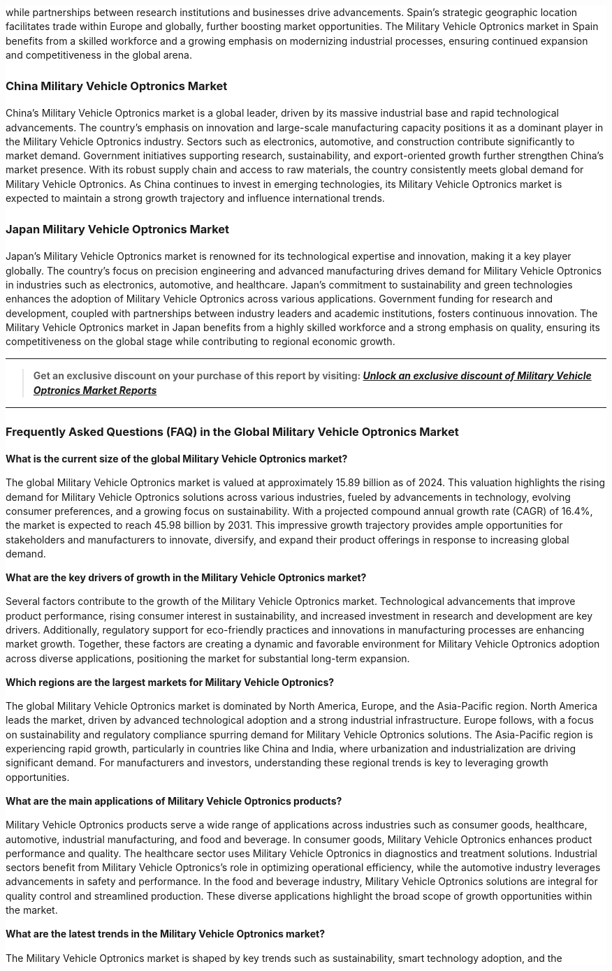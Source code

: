 while partnerships between research institutions and businesses drive advancements. Spain&rsquo;s strategic geographic location facilitates trade within Europe and globally, further boosting market opportunities. The Military Vehicle Optronics market in Spain benefits from a skilled workforce and a growing emphasis on modernizing industrial processes, ensuring continued expansion and competitiveness in the global arena.</p><h3>China Military Vehicle Optronics Market</h3><p>China&rsquo;s Military Vehicle Optronics market is a global leader, driven by its massive industrial base and rapid technological advancements. The country&rsquo;s emphasis on innovation and large-scale manufacturing capacity positions it as a dominant player in the Military Vehicle Optronics industry. Sectors such as electronics, automotive, and construction contribute significantly to market demand. Government initiatives supporting research, sustainability, and export-oriented growth further strengthen China&rsquo;s market presence. With its robust supply chain and access to raw materials, the country consistently meets global demand for Military Vehicle Optronics. As China continues to invest in emerging technologies, its Military Vehicle Optronics market is expected to maintain a strong growth trajectory and influence international trends.</p><h3>Japan Military Vehicle Optronics Market</h3><p>Japan&rsquo;s Military Vehicle Optronics market is renowned for its technological expertise and innovation, making it a key player globally. The country&rsquo;s focus on precision engineering and advanced manufacturing drives demand for Military Vehicle Optronics in industries such as electronics, automotive, and healthcare. Japan&rsquo;s commitment to sustainability and green technologies enhances the adoption of Military Vehicle Optronics across various applications. Government funding for research and development, coupled with partnerships between industry leaders and academic institutions, fosters continuous innovation. The Military Vehicle Optronics market in Japan benefits from a highly skilled workforce and a strong emphasis on quality, ensuring its competitiveness on the global stage while contributing to regional economic growth.</p><hr /><blockquote><p><strong>Get an exclusive discount on your purchase of this report by visiting: <em><a href="://marketresearchpulse.com/ask-for-discount/23976?utm_source=Github&amp;utm_medium=0110">Unlock an exclusive discount of Military Vehicle Optronics Market Reports</a></em>&nbsp;</strong></p></blockquote><hr /><h3>Frequently Asked Questions (FAQ) in the Global Military Vehicle Optronics Market</h3><p><strong>What is the current size of the global Military Vehicle Optronics market?</strong></p><p>The global Military Vehicle Optronics market is valued at approximately 15.89 billion as of 2024. This valuation highlights the rising demand for Military Vehicle Optronics solutions across various industries, fueled by advancements in technology, evolving consumer preferences, and a growing focus on sustainability. With a projected compound annual growth rate (CAGR) of 16.4%, the market is expected to reach 45.98 billion by 2031. This impressive growth trajectory provides ample opportunities for stakeholders and manufacturers to innovate, diversify, and expand their product offerings in response to increasing global demand.</p><p><strong>What are the key drivers of growth in the Military Vehicle Optronics market?</strong></p><p>Several factors contribute to the growth of the Military Vehicle Optronics market. Technological advancements that improve product performance, rising consumer interest in sustainability, and increased investment in research and development are key drivers. Additionally, regulatory support for eco-friendly practices and innovations in manufacturing processes are enhancing market growth. Together, these factors are creating a dynamic and favorable environment for Military Vehicle Optronics adoption across diverse applications, positioning the market for substantial long-term expansion.</p><p><strong>Which regions are the largest markets for Military Vehicle Optronics?</strong></p><p>The global Military Vehicle Optronics market is dominated by North America, Europe, and the Asia-Pacific region. North America leads the market, driven by advanced technological adoption and a strong industrial infrastructure. Europe follows, with a focus on sustainability and regulatory compliance spurring demand for Military Vehicle Optronics solutions. The Asia-Pacific region is experiencing rapid growth, particularly in countries like China and India, where urbanization and industrialization are driving significant demand. For manufacturers and investors, understanding these regional trends is key to leveraging growth opportunities.</p><p><strong>What are the main applications of Military Vehicle Optronics products?</strong></p><p>Military Vehicle Optronics products serve a wide range of applications across industries such as consumer goods, healthcare, automotive, industrial manufacturing, and food and beverage. In consumer goods, Military Vehicle Optronics enhances product performance and quality. The healthcare sector uses Military Vehicle Optronics in diagnostics and treatment solutions. Industrial sectors benefit from Military Vehicle Optronics&rsquo;s role in optimizing operational efficiency, while the automotive industry leverages advancements in safety and performance. In the food and beverage industry, Military Vehicle Optronics solutions are integral for quality control and streamlined production. These diverse applications highlight the broad scope of growth opportunities within the market.</p><p><strong>What are the latest trends in the Military Vehicle Optronics market?</strong></p><p>The Military Vehicle Optronics market is shaped by key trends such as sustainability, smart technology adoption, and the